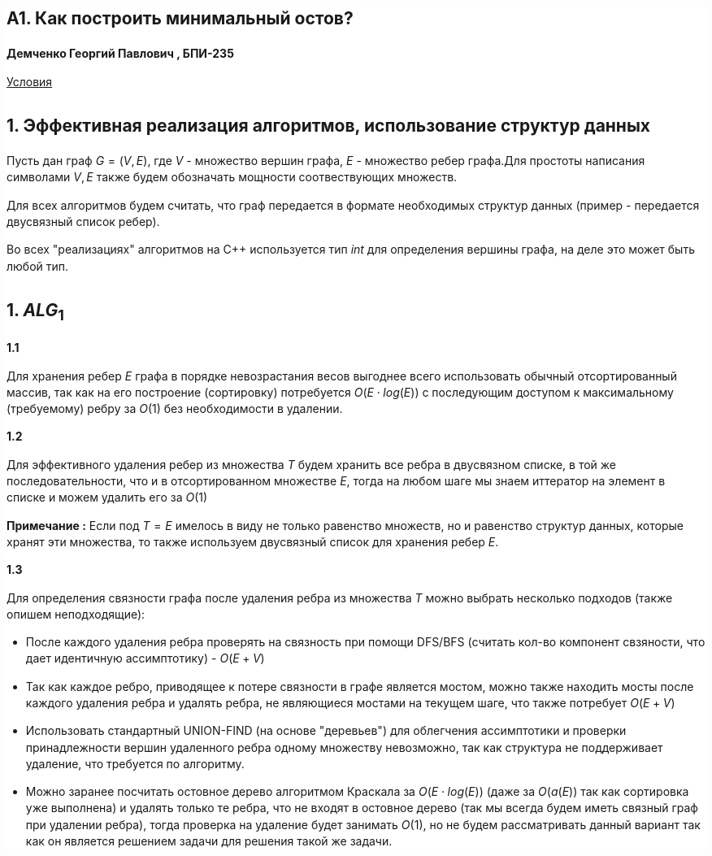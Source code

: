## A1. Как построить минимальный остов?

**Демченко Георгий Павлович , БПИ-235**

[Условия](https://github.com/AvtorPaka/Alg-DS/blob/master/src/SET_6/AnalysisTasks/A1/spec.pdf)

## 1. Эффективная реализация алгоритмов, использование структур данных

Пусть дан граф $G = (V, E)$, где $V$ - множество вершин графа, $E$ - множество ребер графа.Для простоты написания символами $V,E$ также будем обозначать мощности соотвествующих множеств.

Для всех алгоритмов будем считать, что граф передается в формате необходимых структур данных (пример - передается двусвязный список ребер).

Во всех "реализациях" алгоритмов на C++ используется тип $int$ для определения вершины графа, на деле это может быть любой тип.

## 1. $ALG_{1}$

**1.1** 

Для хранения ребер $E$ графа в порядке невозрастания весов выгоднее всего использовать обычный отсортированный массив, так как на его построение (сортировку) потребуется $O(E \cdot log(E))$ с последующим доступом к максимальному (требуемому) ребру за $O(1)$ без необходимости в удалении.

**1.2** 

Для эффективного удаления ребер из множества $T$ будем хранить все ребра в двусвязном списке, в той же последовательности, что и в отсортированном множестве $E$, тогда на любом шаге мы знаем иттератор на элемент в списке и можем удалить его за $O(1)$

**Примечание :** Если под $T=E$ имелось в виду не только равенство множеств, но и равенство структур данных, которые хранят эти множества, то также используем двусвязный список для хранения ребер $E$.

**1.3** 

Для определения связности графа после удаления ребра из множества $T$ можно выбрать несколько подходов (также опишем неподходящие):

- После каждого удаления ребра проверять на связность при помощи DFS/BFS (считать кол-во компонент свзяности, что дает идентичную ассимптотику) - $O(E + V)$

- Так как каждое ребро, приводящее к потере связности в графе является мостом, можно также находить мосты после каждого удаления ребра и удалять ребра, не являющиеся мостами на текущем шаге, что также потребует $O(E + V)$

- Использовать стандартный UNION-FIND (на основе "деревьев") для облегчения ассимптотики и проверки принадлежности вершин удаленного ребра одному множеству невозможно, так как структура не поддерживает удаление, что требуется по алгоритму.

- Можно заранее посчитать остовное дерево алгоритмом Краскала за $O(E \cdot log(E))$ (даже за $O(a(E))$ так как сортировка уже выполнена) и удалять только те ребра, что не входят в остовное дерево (так мы всегда будем иметь связный граф при удалении ребра), тогда проверка на удаление будет занимать $O(1)$, но не будем рассматривать данный вариант так как он является решением задачи для решения такой же задачи.

